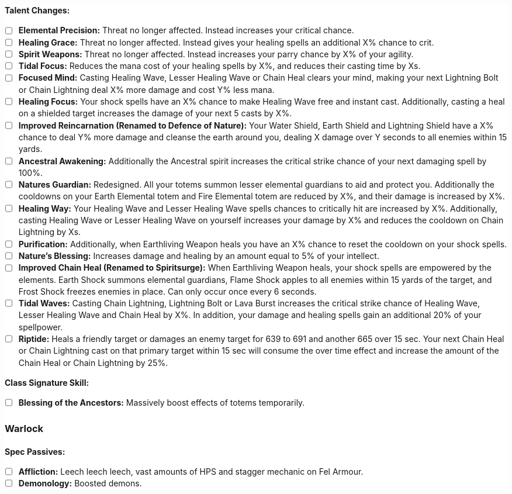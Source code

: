 **Talent Changes:**
- [ ] **Elemental Precision:** Threat no longer affected. Instead increases your critical chance.
- [ ] **Healing Grace:** Threat no longer affected. Instead gives your healing spells an additional X% chance to crit.
- [ ] **Spirit Weapons:** Threat no longer affected. Instead increases your parry chance by X% of your agility.
- [ ] **Tidal Focus:** Reduces the mana cost of your healing spells by X%, and reduces their casting time by Xs.
- [ ] **Focused Mind:** Casting Healing Wave, Lesser Healing Wave or Chain Heal clears your mind, making your next Lightning Bolt or Chain Lightning deal X% more damage and cost Y% less mana.
- [ ] **Healing Focus:** Your shock spells have an X% chance to make Healing Wave free and instant cast. Additionally, casting a heal on a shielded target increases the damage of your next 5 casts by X%.
- [ ] **Improved Reincarnation (Renamed to Defence of Nature):** Your Water Shield, Earth Shield and Lightning Shield have a X% chance to deal Y% more damage and cleanse the earth around you, dealing X damage over Y seconds to all enemies within 15 yards.
- [ ] **Ancestral Awakening:** Additionally the Ancestral spirit increases the critical strike chance of your next damaging spell by 100%.
- [ ] **Natures Guardian:** Redesigned. All your totems summon lesser elemental guardians to aid and protect you. Additionally the cooldowns on your Earth Elemental totem and Fire Elemental totem are reduced by X%, and their damage is increased by X%.
- [ ] **Healing Way:** Your Healing Wave and Lesser Healing Wave spells chances to critically hit are increased by X%. Additionally, casting Healing Wave or Lesser Healing Wave on yourself increases your damage by X% and reduces the cooldown on Chain Lightning by Xs.
- [ ] **Purification:** Additionally, when Earthliving Weapon heals you have an X% chance to reset the cooldown on your shock spells.
- [ ] **Nature’s Blessing:** Increases damage and healing by an amount equal to 5% of your intellect.
- [ ] **Improved Chain Heal (Renamed to Spiritsurge):** When Earthliving Weapon heals, your shock spells are empowered by the elements. Earth Shock summons elemental guardians, Flame Shock apples to all enemies within 15 yards of the target, and Frost Shock freezes enemies in place. Can only occur once every 6 seconds.
- [ ] **Tidal Waves:** Casting Chain Lightning, Lightning Bolt or Lava Burst increases the critical strike chance of Healing Wave, Lesser Healing Wave and Chain Heal by X%. In addition, your damage and healing spells gain an additional 20% of your spellpower.
- [ ] **Riptide:** Heals a friendly target or damages an enemy target for 639 to 691 and another 665 over 15 sec. Your next Chain Heal or Chain Lightning cast on that primary target within 15 sec will consume the over time effect and increase the amount of the Chain Heal or Chain Lightning by 25%.

**Class Signature Skill:**
- [ ] **Blessing of the Ancestors:** Massively boost effects of totems temporarily.

### Warlock

**Spec Passives:**
- [ ] **Affliction:** Leech leech leech, vast amounts of HPS and stagger mechanic on Fel Armour.
- [ ] **Demonology:** Boosted demons.
